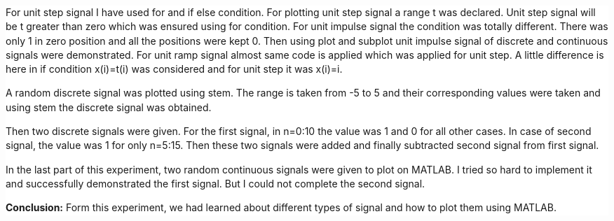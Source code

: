 For unit step signal I have used for and if else condition. For plotting unit step signal a range t was declared. Unit step signal will be t greater than zero which was ensured using for condition. For unit impulse signal the condition was totally different. There was only 1 in zero position and all the positions were kept 0. Then using plot and subplot unit impulse signal of  discrete and continuous signals were demonstrated. For unit ramp signal almost same code is applied which was applied for unit step. A little difference is here in if condition x(i)=t(i) was considered and for unit step it was x(i)=i.

A random discrete signal was plotted using stem. The range is taken from -5 to 5 and their corresponding values were taken and using stem the discrete signal was obtained.

Then two discrete signals were given. For the first signal, in n=0:10 the value was 1 and 0 for all other cases. In case of second signal, the value was 1 for only n=5:15. Then these two signals were added and finally subtracted second signal from first signal.

In the last part of this experiment, two random continuous signals were given to plot on MATLAB. I tried so hard to implement it and successfully demonstrated the first signal. But I could not complete the second signal.

**Conclusion:** Form this experiment, we had learned about different types of signal and how to plot them using MATLAB. 

